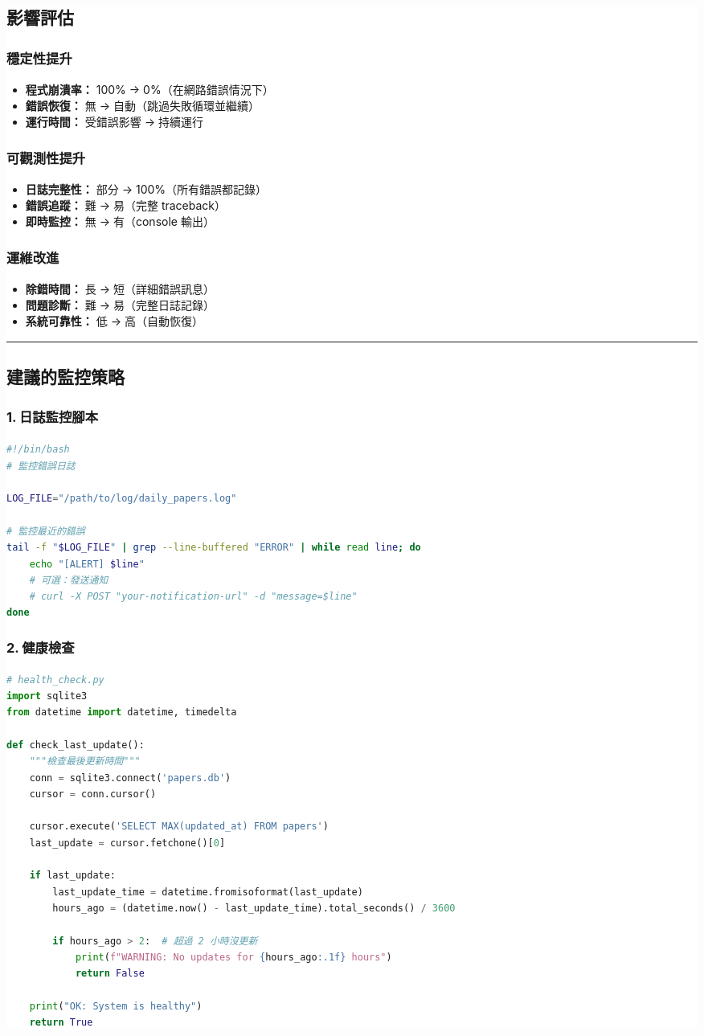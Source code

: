 
## 影響評估

### 穩定性提升
- **程式崩潰率：** 100% → 0%（在網路錯誤情況下）
- **錯誤恢復：** 無 → 自動（跳過失敗循環並繼續）
- **運行時間：** 受錯誤影響 → 持續運行

### 可觀測性提升
- **日誌完整性：** 部分 → 100%（所有錯誤都記錄）
- **錯誤追蹤：** 難 → 易（完整 traceback）
- **即時監控：** 無 → 有（console 輸出）

### 運維改進
- **除錯時間：** 長 → 短（詳細錯誤訊息）
- **問題診斷：** 難 → 易（完整日誌記錄）
- **系統可靠性：** 低 → 高（自動恢復）

---

## 建議的監控策略

### 1. 日誌監控腳本

```bash
#!/bin/bash
# 監控錯誤日誌

LOG_FILE="/path/to/log/daily_papers.log"

# 監控最近的錯誤
tail -f "$LOG_FILE" | grep --line-buffered "ERROR" | while read line; do
    echo "[ALERT] $line"
    # 可選：發送通知
    # curl -X POST "your-notification-url" -d "message=$line"
done
```

### 2. 健康檢查

```python
# health_check.py
import sqlite3
from datetime import datetime, timedelta

def check_last_update():
    """檢查最後更新時間"""
    conn = sqlite3.connect('papers.db')
    cursor = conn.cursor()

    cursor.execute('SELECT MAX(updated_at) FROM papers')
    last_update = cursor.fetchone()[0]

    if last_update:
        last_update_time = datetime.fromisoformat(last_update)
        hours_ago = (datetime.now() - last_update_time).total_seconds() / 3600

        if hours_ago > 2:  # 超過 2 小時沒更新
            print(f"WARNING: No updates for {hours_ago:.1f} hours")
            return False

    print("OK: System is healthy")
    return True
```